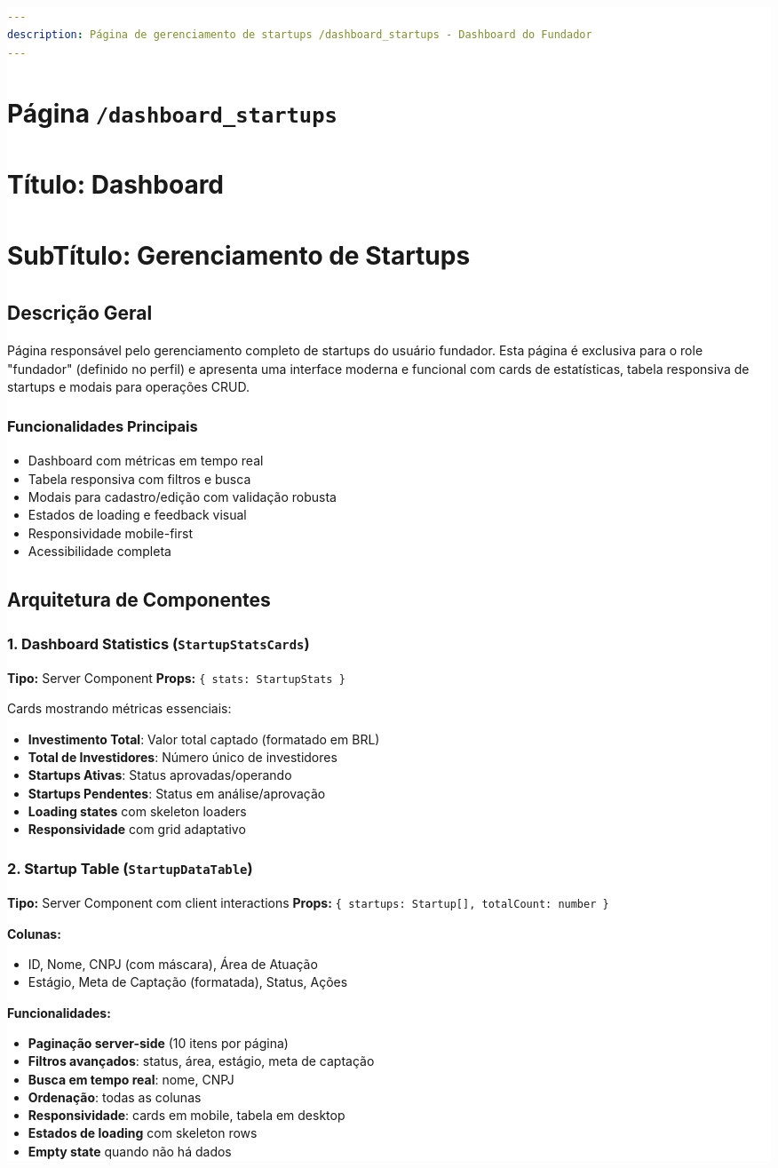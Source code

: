 ```yaml
---
description: Página de gerenciamento de startups /dashboard_startups - Dashboard do Fundador
---
```


# Página `/dashboard_startups`
# Título: Dashboard
# SubTítulo: Gerenciamento de Startups

## Descrição Geral
Página responsável pelo gerenciamento completo de startups do usuário fundador. Esta página é exclusiva para o role "fundador" (definido no perfil) e apresenta uma interface moderna e funcional com cards de estatísticas, tabela responsiva de startups e modais para operações CRUD.

### Funcionalidades Principais
- Dashboard com métricas em tempo real
- Tabela responsiva com filtros e busca
- Modais para cadastro/edição com validação robusta
- Estados de loading e feedback visual
- Responsividade mobile-first
- Acessibilidade completa

## Arquitetura de Componentes

### 1. Dashboard Statistics (`StartupStatsCards`)
**Tipo:** Server Component
**Props:** `{ stats: StartupStats }`

Cards mostrando métricas essenciais:
- **Investimento Total**: Valor total captado (formatado em BRL)
- **Total de Investidores**: Número único de investidores
- **Startups Ativas**: Status aprovadas/operando
- **Startups Pendentes**: Status em análise/aprovação
- **Loading states** com skeleton loaders
- **Responsividade** com grid adaptativo

### 2. Startup Table (`StartupDataTable`)
**Tipo:** Server Component com client interactions
**Props:** `{ startups: Startup[], totalCount: number }`

**Colunas:**
- ID, Nome, CNPJ (com máscara), Área de Atuação
- Estágio, Meta de Captação (formatada), Status, Ações

**Funcionalidades:**
- **Paginação server-side** (10 itens por página)
- **Filtros avançados**: status, área, estágio, meta de captação
- **Busca em tempo real**: nome, CNPJ
- **Ordenação**: todas as colunas
- **Responsividade**: cards em mobile, tabela em desktop
- **Estados de loading** com skeleton rows
- **Empty state** quando não há dados
